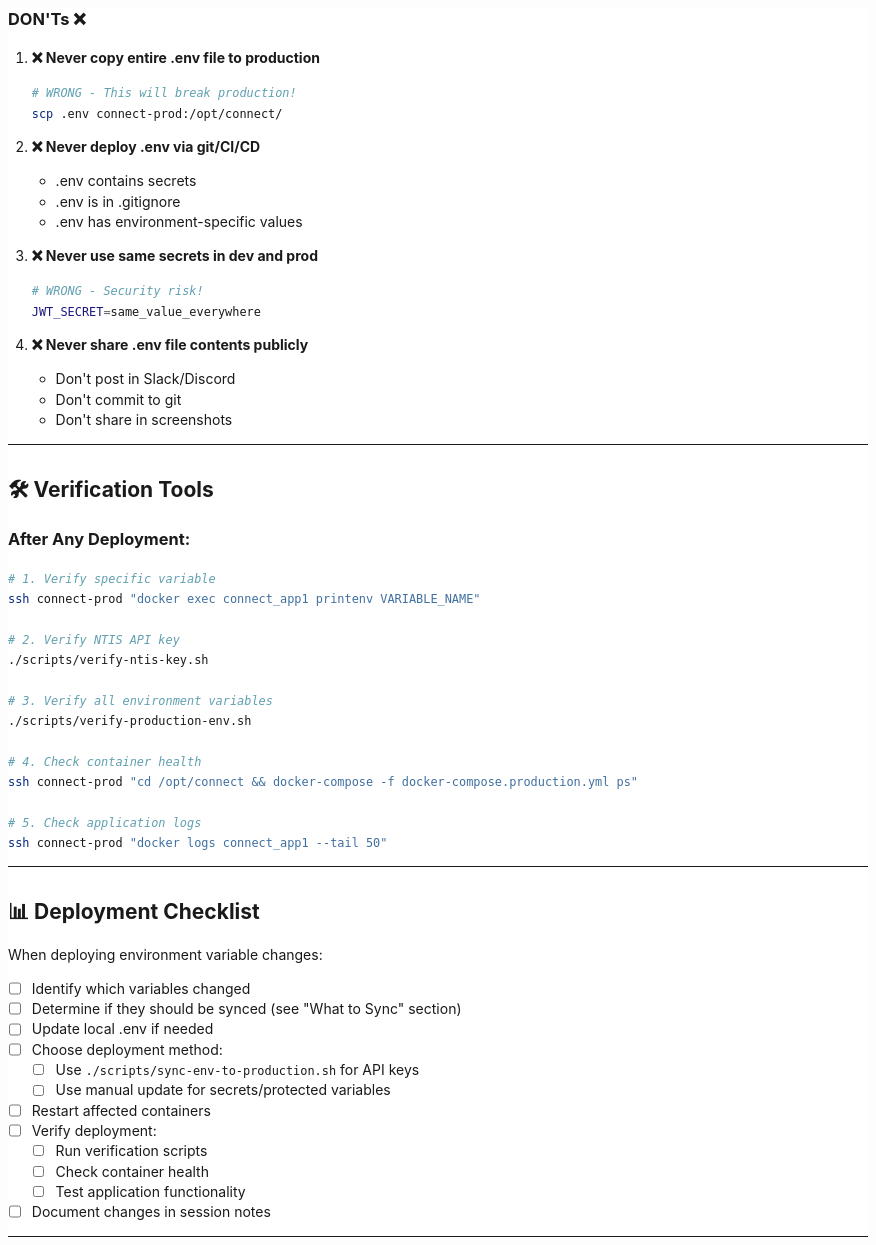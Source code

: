 ### **DON'Ts ❌**

1. **❌ Never copy entire .env file to production**
   ```bash
   # WRONG - This will break production!
   scp .env connect-prod:/opt/connect/
   ```

2. **❌ Never deploy .env via git/CI/CD**
   - .env contains secrets
   - .env is in .gitignore
   - .env has environment-specific values

3. **❌ Never use same secrets in dev and prod**
   ```bash
   # WRONG - Security risk!
   JWT_SECRET=same_value_everywhere
   ```

4. **❌ Never share .env file contents publicly**
   - Don't post in Slack/Discord
   - Don't commit to git
   - Don't share in screenshots

---

## 🛠️ **Verification Tools**

### **After Any Deployment:**

```bash
# 1. Verify specific variable
ssh connect-prod "docker exec connect_app1 printenv VARIABLE_NAME"

# 2. Verify NTIS API key
./scripts/verify-ntis-key.sh

# 3. Verify all environment variables
./scripts/verify-production-env.sh

# 4. Check container health
ssh connect-prod "cd /opt/connect && docker-compose -f docker-compose.production.yml ps"

# 5. Check application logs
ssh connect-prod "docker logs connect_app1 --tail 50"
```

---

## 📊 **Deployment Checklist**

When deploying environment variable changes:

- [ ] Identify which variables changed
- [ ] Determine if they should be synced (see "What to Sync" section)
- [ ] Update local .env if needed
- [ ] Choose deployment method:
  - [ ] Use `./scripts/sync-env-to-production.sh` for API keys
  - [ ] Use manual update for secrets/protected variables
- [ ] Restart affected containers
- [ ] Verify deployment:
  - [ ] Run verification scripts
  - [ ] Check container health
  - [ ] Test application functionality
- [ ] Document changes in session notes

---